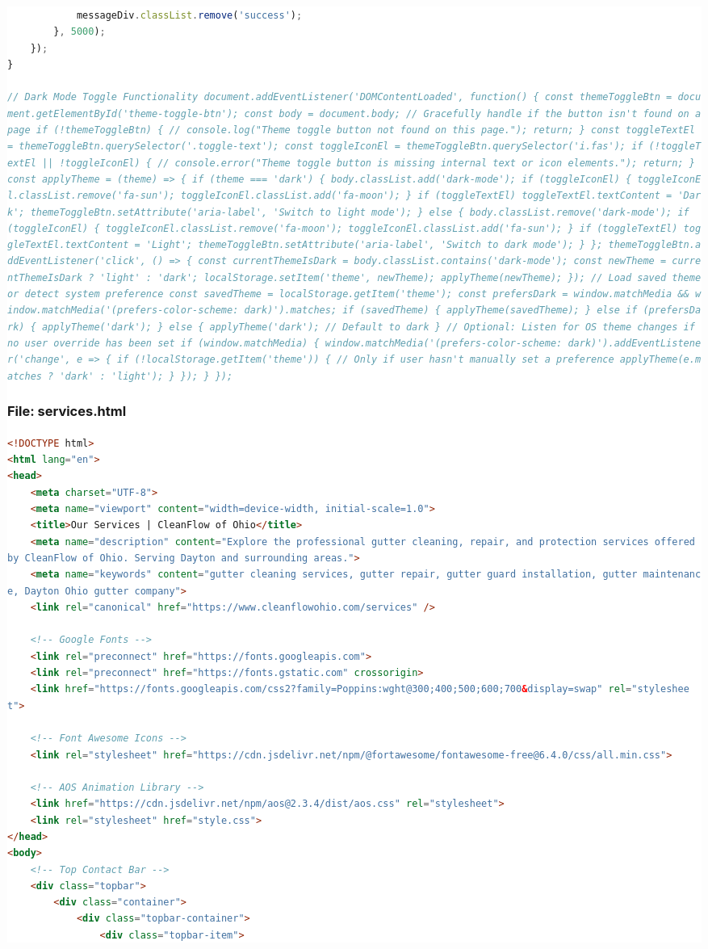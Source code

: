 ```javascript
            messageDiv.classList.remove('success');
        }, 5000);
    });
}

// Dark Mode Toggle Functionality document.addEventListener('DOMContentLoaded', function() { const themeToggleBtn = document.getElementById('theme-toggle-btn'); const body = document.body; // Gracefully handle if the button isn't found on a page if (!themeToggleBtn) { // console.log("Theme toggle button not found on this page."); return; } const toggleTextEl = themeToggleBtn.querySelector('.toggle-text'); const toggleIconEl = themeToggleBtn.querySelector('i.fas'); if (!toggleTextEl || !toggleIconEl) { // console.error("Theme toggle button is missing internal text or icon elements."); return; } const applyTheme = (theme) => { if (theme === 'dark') { body.classList.add('dark-mode'); if (toggleIconEl) { toggleIconEl.classList.remove('fa-sun'); toggleIconEl.classList.add('fa-moon'); } if (toggleTextEl) toggleTextEl.textContent = 'Dark'; themeToggleBtn.setAttribute('aria-label', 'Switch to light mode'); } else { body.classList.remove('dark-mode'); if (toggleIconEl) { toggleIconEl.classList.remove('fa-moon'); toggleIconEl.classList.add('fa-sun'); } if (toggleTextEl) toggleTextEl.textContent = 'Light'; themeToggleBtn.setAttribute('aria-label', 'Switch to dark mode'); } }; themeToggleBtn.addEventListener('click', () => { const currentThemeIsDark = body.classList.contains('dark-mode'); const newTheme = currentThemeIsDark ? 'light' : 'dark'; localStorage.setItem('theme', newTheme); applyTheme(newTheme); }); // Load saved theme or detect system preference const savedTheme = localStorage.getItem('theme'); const prefersDark = window.matchMedia && window.matchMedia('(prefers-color-scheme: dark)').matches; if (savedTheme) { applyTheme(savedTheme); } else if (prefersDark) { applyTheme('dark'); } else { applyTheme('dark'); // Default to dark } // Optional: Listen for OS theme changes if no user override has been set if (window.matchMedia) { window.matchMedia('(prefers-color-scheme: dark)').addEventListener('change', e => { if (!localStorage.getItem('theme')) { // Only if user hasn't manually set a preference applyTheme(e.matches ? 'dark' : 'light'); } }); } });
```

### File: services.html

```html
<!DOCTYPE html>
<html lang="en">
<head>
    <meta charset="UTF-8">
    <meta name="viewport" content="width=device-width, initial-scale=1.0">
    <title>Our Services | CleanFlow of Ohio</title>
    <meta name="description" content="Explore the professional gutter cleaning, repair, and protection services offered by CleanFlow of Ohio. Serving Dayton and surrounding areas.">
    <meta name="keywords" content="gutter cleaning services, gutter repair, gutter guard installation, gutter maintenance, Dayton Ohio gutter company">
    <link rel="canonical" href="https://www.cleanflowohio.com/services" />

    <!-- Google Fonts -->
    <link rel="preconnect" href="https://fonts.googleapis.com">
    <link rel="preconnect" href="https://fonts.gstatic.com" crossorigin>
    <link href="https://fonts.googleapis.com/css2?family=Poppins:wght@300;400;500;600;700&display=swap" rel="stylesheet">

    <!-- Font Awesome Icons -->
    <link rel="stylesheet" href="https://cdn.jsdelivr.net/npm/@fortawesome/fontawesome-free@6.4.0/css/all.min.css">

    <!-- AOS Animation Library -->
    <link href="https://cdn.jsdelivr.net/npm/aos@2.3.4/dist/aos.css" rel="stylesheet">
    <link rel="stylesheet" href="style.css">
</head>
<body>
    <!-- Top Contact Bar -->
    <div class="topbar">
        <div class="container">
            <div class="topbar-container">
                <div class="topbar-item">
```